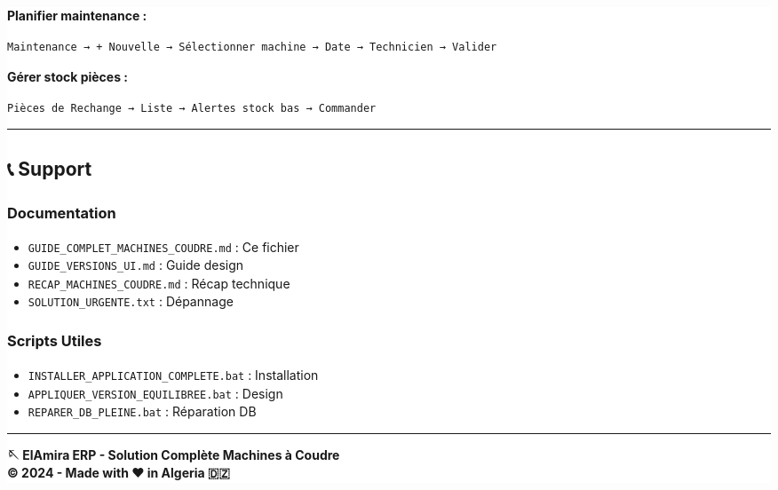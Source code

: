 **Planifier maintenance :**
```
Maintenance → + Nouvelle → Sélectionner machine → Date → Technicien → Valider
```

**Gérer stock pièces :**
```
Pièces de Rechange → Liste → Alertes stock bas → Commander
```

---

## 📞 **Support**

### **Documentation**

- `GUIDE_COMPLET_MACHINES_COUDRE.md` : Ce fichier
- `GUIDE_VERSIONS_UI.md` : Guide design
- `RECAP_MACHINES_COUDRE.md` : Récap technique
- `SOLUTION_URGENTE.txt` : Dépannage

### **Scripts Utiles**

- `INSTALLER_APPLICATION_COMPLETE.bat` : Installation
- `APPLIQUER_VERSION_EQUILIBREE.bat` : Design
- `REPARER_DB_PLEINE.bat` : Réparation DB

---

**🪡 ElAmira ERP - Solution Complète Machines à Coudre**  
**© 2024 - Made with ❤️ in Algeria 🇩🇿**
